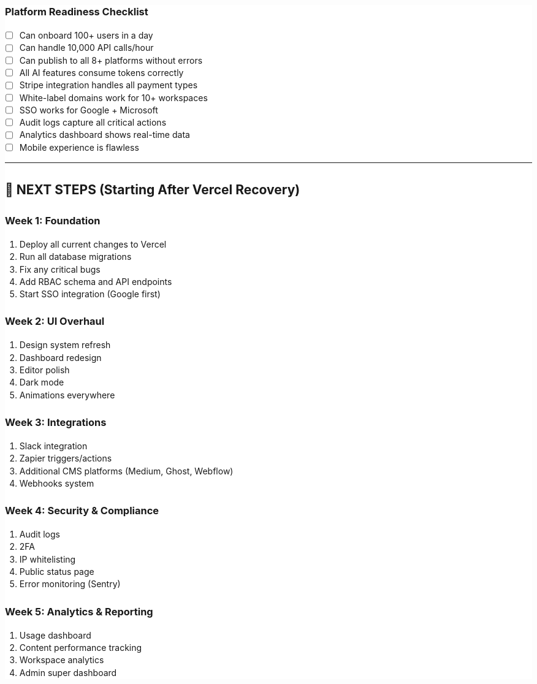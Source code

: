 ### Platform Readiness Checklist
- [ ] Can onboard 100+ users in a day
- [ ] Can handle 10,000 API calls/hour
- [ ] Can publish to all 8+ platforms without errors
- [ ] All AI features consume tokens correctly
- [ ] Stripe integration handles all payment types
- [ ] White-label domains work for 10+ workspaces
- [ ] SSO works for Google + Microsoft
- [ ] Audit logs capture all critical actions
- [ ] Analytics dashboard shows real-time data
- [ ] Mobile experience is flawless

---

## 🚀 **NEXT STEPS (Starting After Vercel Recovery)**

### Week 1: Foundation
1. Deploy all current changes to Vercel
2. Run all database migrations
3. Fix any critical bugs
4. Add RBAC schema and API endpoints
5. Start SSO integration (Google first)

### Week 2: UI Overhaul
1. Design system refresh
2. Dashboard redesign
3. Editor polish
4. Dark mode
5. Animations everywhere

### Week 3: Integrations
1. Slack integration
2. Zapier triggers/actions
3. Additional CMS platforms (Medium, Ghost, Webflow)
4. Webhooks system

### Week 4: Security & Compliance
1. Audit logs
2. 2FA
3. IP whitelisting
4. Public status page
5. Error monitoring (Sentry)

### Week 5: Analytics & Reporting
1. Usage dashboard
2. Content performance tracking
3. Workspace analytics
4. Admin super dashboard
